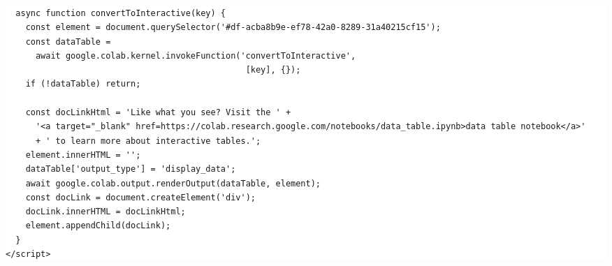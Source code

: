       async function convertToInteractive(key) {
        const element = document.querySelector('#df-acba8b9e-ef78-42a0-8289-31a40215cf15');
        const dataTable =
          await google.colab.kernel.invokeFunction('convertToInteractive',
                                                    [key], {});
        if (!dataTable) return;

        const docLinkHtml = 'Like what you see? Visit the ' +
          '<a target="_blank" href=https://colab.research.google.com/notebooks/data_table.ipynb>data table notebook</a>'
          + ' to learn more about interactive tables.';
        element.innerHTML = '';
        dataTable['output_type'] = 'display_data';
        await google.colab.output.renderOutput(dataTable, element);
        const docLink = document.createElement('div');
        docLink.innerHTML = docLinkHtml;
        element.appendChild(docLink);
      }
    </script>
  </div>


<div id="df-51bedc10-85e6-40ed-b34c-576aeb9c9df6">
  <button class="colab-df-quickchart" onclick="quickchart('df-51bedc10-85e6-40ed-b34c-576aeb9c9df6')"
            title="Suggest charts"
            style="display:none;">

<svg xmlns="http://www.w3.org/2000/svg" height="24px"viewBox="0 0 24 24"
     width="24px">
    <g>
        <path d="M19 3H5c-1.1 0-2 .9-2 2v14c0 1.1.9 2 2 2h14c1.1 0 2-.9 2-2V5c0-1.1-.9-2-2-2zM9 17H7v-7h2v7zm4 0h-2V7h2v10zm4 0h-2v-4h2v4z"/>
    </g>
</svg>
  </button>

<style>
  .colab-df-quickchart {
      --bg-color: #E8F0FE;
      --fill-color: #1967D2;
      --hover-bg-color: #E2EBFA;
      --hover-fill-color: #174EA6;
      --disabled-fill-color: #AAA;
      --disabled-bg-color: #DDD;
  }

  [theme=dark] .colab-df-quickchart {
      --bg-color: #3B4455;
      --fill-color: #D2E3FC;
      --hover-bg-color: #434B5C;
      --hover-fill-color: #FFFFFF;
      --disabled-bg-color: #3B4455;
      --disabled-fill-color: #666;
  }
